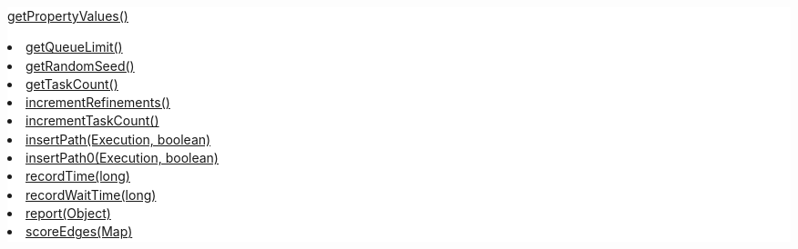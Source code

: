 <a href="{{ '/api/ConcolicFuzzerFactory.ConcolicFuzzerManager/' | relative_url }}#getPropertyValues">getPropertyValues()</a></li>
<li class="toc-entry toc-h3">
<a href="{{ '/api/ConcolicFuzzerFactory.ConcolicFuzzerManager/' | relative_url }}#getQueueLimit">getQueueLimit()</a></li>
<li class="toc-entry toc-h3">
<a href="{{ '/api/ConcolicFuzzerFactory.ConcolicFuzzerManager/' | relative_url }}#getRandomSeed">getRandomSeed()</a></li>
<li class="toc-entry toc-h3">
<a href="{{ '/api/ConcolicFuzzerFactory.ConcolicFuzzerManager/' | relative_url }}#getTaskCount">getTaskCount()</a></li>
<li class="toc-entry toc-h3">
<a href="{{ '/api/ConcolicFuzzerFactory.ConcolicFuzzerManager/' | relative_url }}#incrementRefinements">incrementRefinements()</a></li>
<li class="toc-entry toc-h3">
<a href="{{ '/api/ConcolicFuzzerFactory.ConcolicFuzzerManager/' | relative_url }}#incrementTaskCount">incrementTaskCount()</a></li>
<li class="toc-entry toc-h3">
<a href="{{ '/api/ConcolicFuzzerFactory.ConcolicFuzzerManager/' | relative_url }}#insertPath">insertPath(Execution, boolean)</a></li>
<li class="toc-entry toc-h3">
<a href="{{ '/api/ConcolicFuzzerFactory.ConcolicFuzzerManager/' | relative_url }}#insertPath0">insertPath0(Execution, boolean)</a></li>
<li class="toc-entry toc-h3">
<a href="{{ '/api/ConcolicFuzzerFactory.ConcolicFuzzerManager/' | relative_url }}#recordTime">recordTime(long)</a></li>
<li class="toc-entry toc-h3">
<a href="{{ '/api/ConcolicFuzzerFactory.ConcolicFuzzerManager/' | relative_url }}#recordWaitTime">recordWaitTime(long)</a></li>
<li class="toc-entry toc-h3">
<a href="{{ '/api/ConcolicFuzzerFactory.ConcolicFuzzerManager/' | relative_url }}#report">report(Object)</a></li>
<li class="toc-entry toc-h3">
<a href="{{ '/api/ConcolicFuzzerFactory.ConcolicFuzzerManager/' | relative_url }}#scoreEdges">scoreEdges(Map<String, Integer>)</a></li>
</ul>
</li>

</ul>
</section>
